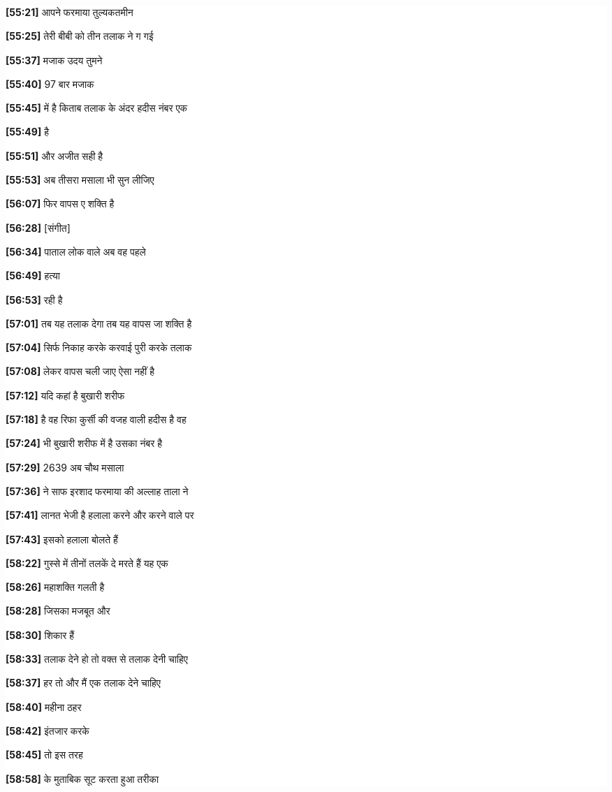 **[55:21]** आपने फरमाया तुल्यकतमीन

**[55:25]** तेरी बीबी को तीन तलाक ने ग गई

**[55:37]** मजाक उदय तुमने

**[55:40]** 97 बार मजाक

**[55:45]** में है किताब तलाक के अंदर हदीस नंबर एक

**[55:49]** है

**[55:51]** और अजीत सही है

**[55:53]** अब तीसरा मसाला भी सुन लीजिए

**[56:07]** फिर वापस ए शक्ति है

**[56:28]** [संगीत]

**[56:34]** पाताल लोक वाले अब वह पहले

**[56:49]** हत्या

**[56:53]** रही है

**[57:01]** तब यह तलाक देगा तब यह वापस जा शक्ति है

**[57:04]** सिर्फ निकाह करके करवाई पुरी करके तलाक

**[57:08]** लेकर वापस चली जाए ऐसा नहीं है

**[57:12]** यदि कहां है बुखारी शरीफ

**[57:18]** है वह रिफा कुर्सी की वजह वाली हदीस है वह

**[57:24]** भी बुखारी शरीफ में है उसका नंबर है

**[57:29]** 2639 अब चौथ मसाला

**[57:36]** ने साफ इरशाद फरमाया की अल्लाह ताला ने

**[57:41]** लानत भेजी है हलाला करने और करने वाले पर

**[57:43]** इसको हलाला बोलते हैं

**[58:22]** गुस्से में तीनों तलकें दे मरते हैं यह एक

**[58:26]** महाशक्ति गलती है

**[58:28]** जिसका मजबूत और

**[58:30]** शिकार हैं

**[58:33]** तलाक देने हो तो वक्त से तलाक देनी चाहिए

**[58:37]** हर तो और मैं एक तलाक देने चाहिए

**[58:40]** महीना ठहर

**[58:42]** इंतजार करके

**[58:45]** तो इस तरह

**[58:58]** के मुताबिक सूट करता हुआ तरीका
